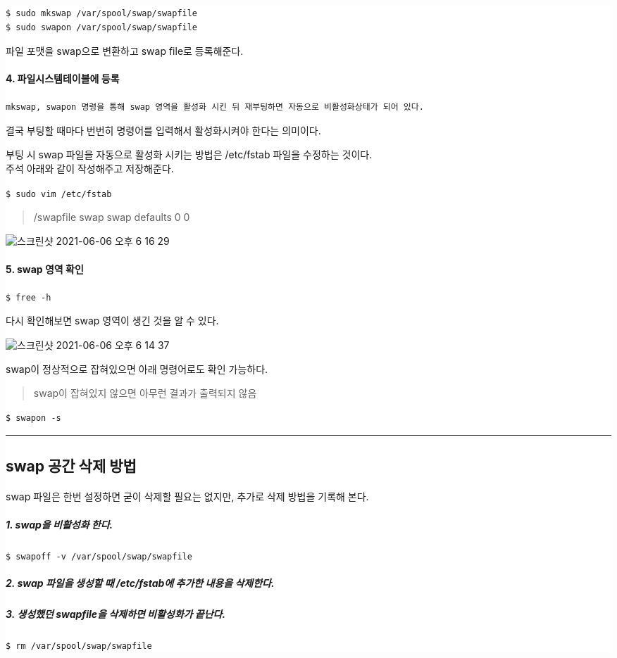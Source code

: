 ```
$ sudo mkswap /var/spool/swap/swapfile
$ sudo swapon /var/spool/swap/swapfile
```

파일 포맷을 swap으로 변환하고 swap file로 등록해준다.   

#### 4. 파일시스템테이블에 등록   

`mkswap, swapon 명령을 통해 swap 영역을 활성화 시킨 뒤 재부팅하면 자동으로 비활성화상태가 되어 있다.`   

결국 부팅할 때마다 번번히 명령어를 입력해서 활성화시켜야 한다는 의미이다.   

부팅 시 swap 파일을 자동으로 활성화 시키는 방법은 /etc/fstab 파일을 수정하는 것이다.   
주석 아래와 같이 작성해주고 저장해준다.   

```
$ sudo vim /etc/fstab
```

> /swapfile swap swap defaults 0 0   

<img width="465" alt="스크린샷 2021-06-06 오후 6 16 29" src="https://user-images.githubusercontent.com/26623547/120919208-59bf6480-c6f3-11eb-92d4-14176e5671da.png">   

#### 5. swap 영역 확인   

```
$ free -h
```

다시 확인해보면 swap 영역이 생긴 것을 알 수 있다.   

<img width="600" alt="스크린샷 2021-06-06 오후 6 14 37" src="https://user-images.githubusercontent.com/26623547/120919149-1533c900-c6f3-11eb-98c6-dc08b86aeb71.png">   

swap이 정상적으로 잡혀있으면 아래 명령어로도 확인 가능하다.    

> swap이 잡혀있지 않으면 아무런 결과가 출력되지 않음   

```
$ swapon -s   
```


- - - 

## swap 공간 삭제 방법   

swap 파일은 한번 설정하면 굳이 삭제할 필요는 없지만, 추가로 삭제 방법을 기록해 본다.   

##### 1. swap을 비활성화 한다.   

```
$ swapoff -v /var/spool/swap/swapfile   
```

##### 2. swap 파일을 생성할 때 /etc/fstab에 추가한 내용을 삭제한다.   

##### 3. 생성했던 swapfile을 삭제하면 비활성화가 끝난다.    

```
$ rm /var/spool/swap/swapfile   
```
